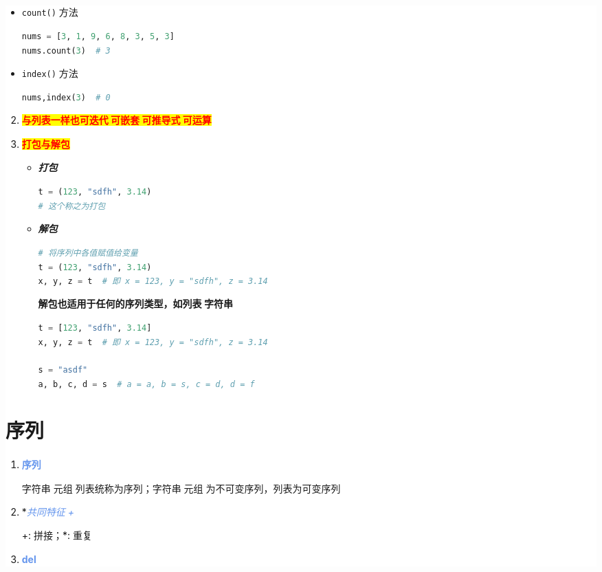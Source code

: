    - `count()` 方法
     
     ```python
     nums = [3, 1, 9, 6, 8, 3, 5, 3]
     nums.count(3)  # 3
     ```
   
   - `index()` 方法
     
     ```python
     nums,index(3)  # 0
     ```

2. **<mark><font color = red>与列表一样也可迭代 可嵌套 可推导式 可运算</font></mark>**

3. **<mark><font color = red>打包与解包</font></mark>**
   
   - ***打包***
     
     ```python
     t = (123, "sdfh", 3.14)
     # 这个称之为打包
     ```
   
   - ***解包***
     
     ```python
     # 将序列中各值赋值给变量
     t = (123, "sdfh", 3.14)
     x, y, z = t  # 即 x = 123, y = "sdfh", z = 3.14
     ```
     
     **解包也适用于任何的序列类型，如列表 字符串**
     
     ```python
     t = [123, "sdfh", 3.14]
     x, y, z = t  # 即 x = 123, y = "sdfh", z = 3.14
     
     s = "asdf"
     a, b, c, d = s  # a = a, b = s, c = d, d = f
     ```

# 序列

1. **<font color = cornflowerblue>序列</font>**
   
   字符串 元组 列表统称为序列；字符串 元组 为不可变序列，列表为可变序列

2. **<font color = cornflowerblue>共同特征 + *</font>**
   
   +: 拼接；*: 重复

3. **<font color = cornflowerblue>del</font>**
   